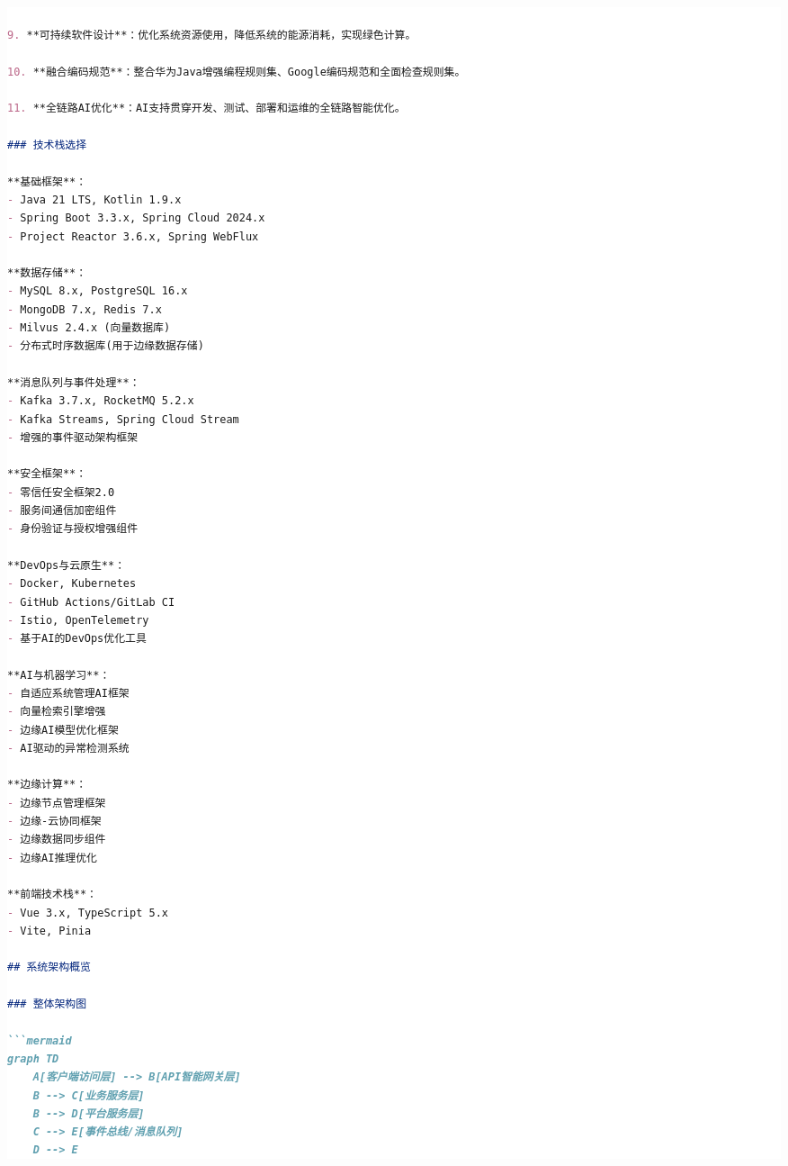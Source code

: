 ```markdown

9. **可持续软件设计**：优化系统资源使用，降低系统的能源消耗，实现绿色计算。

10. **融合编码规范**：整合华为Java增强编程规则集、Google编码规范和全面检查规则集。

11. **全链路AI优化**：AI支持贯穿开发、测试、部署和运维的全链路智能优化。

### 技术栈选择

**基础框架**：
- Java 21 LTS, Kotlin 1.9.x
- Spring Boot 3.3.x, Spring Cloud 2024.x
- Project Reactor 3.6.x, Spring WebFlux

**数据存储**：
- MySQL 8.x, PostgreSQL 16.x
- MongoDB 7.x, Redis 7.x
- Milvus 2.4.x (向量数据库)
- 分布式时序数据库(用于边缘数据存储)

**消息队列与事件处理**：
- Kafka 3.7.x, RocketMQ 5.2.x
- Kafka Streams, Spring Cloud Stream
- 增强的事件驱动架构框架

**安全框架**：
- 零信任安全框架2.0
- 服务间通信加密组件
- 身份验证与授权增强组件

**DevOps与云原生**：
- Docker, Kubernetes
- GitHub Actions/GitLab CI
- Istio, OpenTelemetry
- 基于AI的DevOps优化工具

**AI与机器学习**：
- 自适应系统管理AI框架
- 向量检索引擎增强
- 边缘AI模型优化框架
- AI驱动的异常检测系统

**边缘计算**：
- 边缘节点管理框架
- 边缘-云协同框架
- 边缘数据同步组件
- 边缘AI推理优化

**前端技术栈**：
- Vue 3.x, TypeScript 5.x
- Vite, Pinia

## 系统架构概览

### 整体架构图

```mermaid
graph TD
    A[客户端访问层] --> B[API智能网关层]
    B --> C[业务服务层]
    B --> D[平台服务层]
    C --> E[事件总线/消息队列]
    D --> E
```